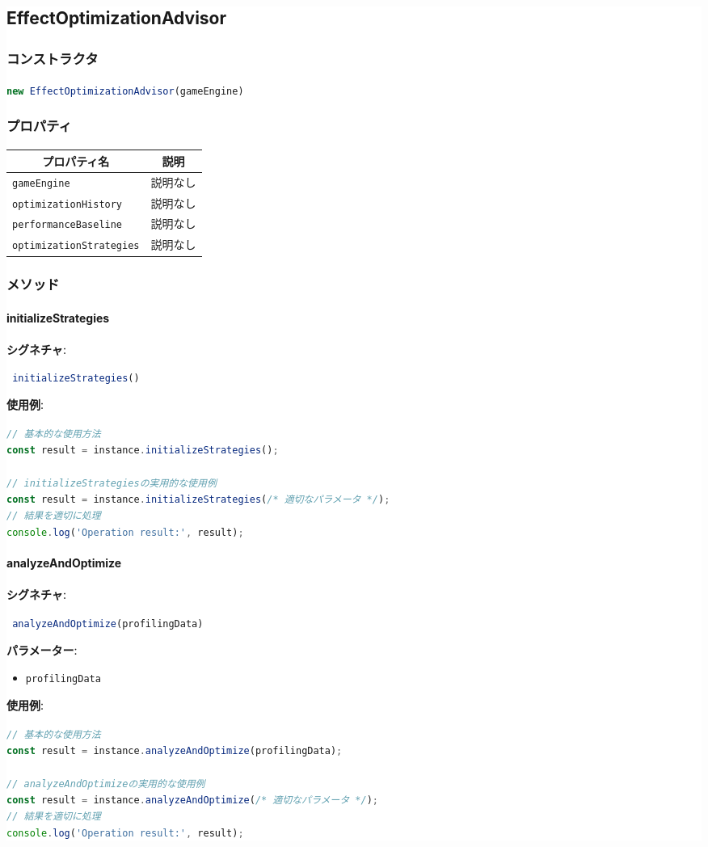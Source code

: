 
## EffectOptimizationAdvisor

### コンストラクタ

```javascript
new EffectOptimizationAdvisor(gameEngine)
```

### プロパティ

| プロパティ名 | 説明 |
|-------------|------|
| `gameEngine` | 説明なし |
| `optimizationHistory` | 説明なし |
| `performanceBaseline` | 説明なし |
| `optimizationStrategies` | 説明なし |

### メソッド

#### initializeStrategies

**シグネチャ**:
```javascript
 initializeStrategies()
```

**使用例**:
```javascript
// 基本的な使用方法
const result = instance.initializeStrategies();

// initializeStrategiesの実用的な使用例
const result = instance.initializeStrategies(/* 適切なパラメータ */);
// 結果を適切に処理
console.log('Operation result:', result);
```

#### analyzeAndOptimize

**シグネチャ**:
```javascript
 analyzeAndOptimize(profilingData)
```

**パラメーター**:
- `profilingData`

**使用例**:
```javascript
// 基本的な使用方法
const result = instance.analyzeAndOptimize(profilingData);

// analyzeAndOptimizeの実用的な使用例
const result = instance.analyzeAndOptimize(/* 適切なパラメータ */);
// 結果を適切に処理
console.log('Operation result:', result);
```
